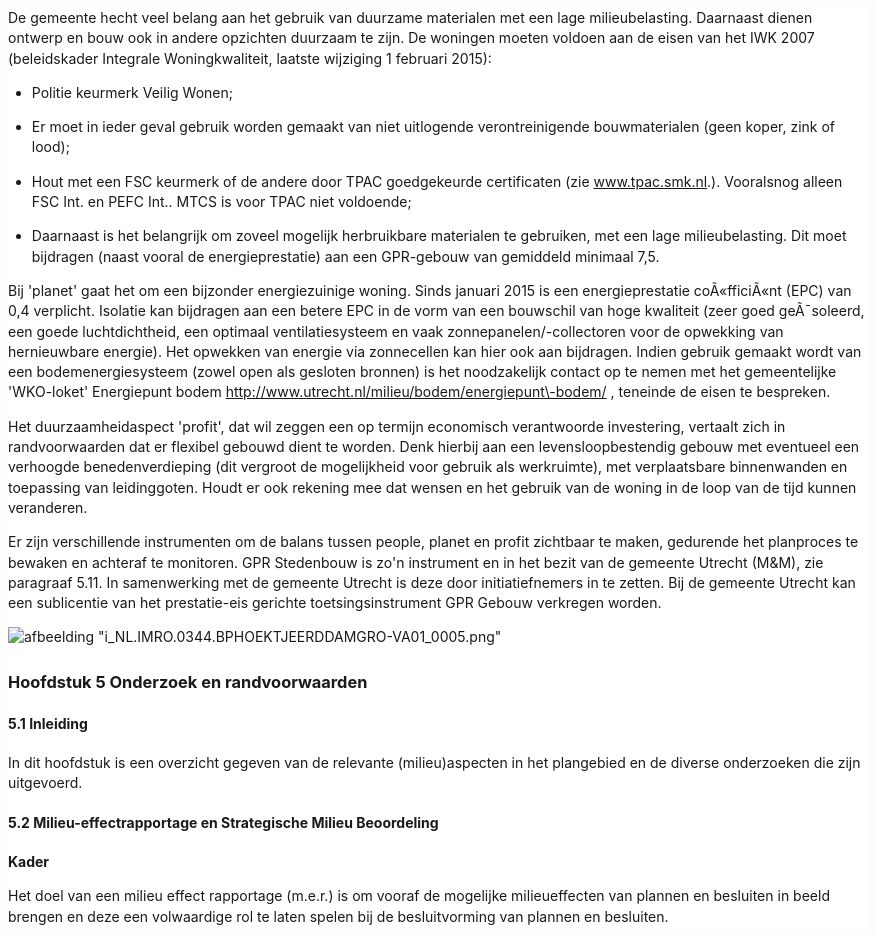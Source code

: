 De gemeente hecht veel belang aan het gebruik van duurzame materialen met een lage milieubelasting. Daarnaast dienen ontwerp en bouw ook in andere opzichten duurzaam te zijn. De woningen moeten voldoen aan de eisen van het IWK 2007 (beleidskader Integrale Woningkwaliteit, laatste wijziging 1 februari 2015\):

* Politie keurmerk Veilig Wonen;

* Er moet in ieder geval gebruik worden gemaakt van niet uitlogende verontreinigende bouwmaterialen (geen koper, zink of lood);

* Hout met een FSC keurmerk of de andere door TPAC goedgekeurde certificaten (zie www.tpac.smk.nl.). Vooralsnog alleen FSC Int. en PEFC Int.. MTCS is voor TPAC niet voldoende;

* Daarnaast is het belangrijk om zoveel mogelijk herbruikbare materialen te gebruiken, met een lage milieubelasting. Dit moet bijdragen (naast vooral de energieprestatie) aan een GPR\-gebouw van gemiddeld minimaal 7,5\.

Bij 'planet' gaat het om een bijzonder energiezuinige woning. Sinds januari 2015 is een energieprestatie coÃ«fficiÃ«nt (EPC) van 0,4 verplicht. Isolatie kan bijdragen aan een betere EPC in de vorm van een bouwschil van hoge kwaliteit (zeer goed geÃ¯soleerd, een goede luchtdichtheid, een optimaal ventilatiesysteem en vaak zonnepanelen/\-collectoren voor de opwekking van hernieuwbare energie). Het opwekken van energie via zonnecellen kan hier ook aan bijdragen. Indien gebruik gemaakt wordt van een bodemenergiesysteem (zowel open als gesloten bronnen) is het noodzakelijk contact op te nemen met het gemeentelijke 'WKO\-loket' Energiepunt bodem http://www.utrecht.nl/milieu/bodem/energiepunt\-bodem/ , teneinde de eisen te bespreken.

Het duurzaamheidaspect 'profit', dat wil zeggen een op termijn economisch verantwoorde investering, vertaalt zich in randvoorwaarden dat er flexibel gebouwd dient te worden. Denk hierbij aan een levensloopbestendig gebouw met eventueel een verhoogde benedenverdieping (dit vergroot de mogelijkheid voor gebruik als werkruimte), met verplaatsbare binnenwanden en toepassing van leidinggoten. Houdt er ook rekening mee dat wensen en het gebruik van de woning in de loop van de tijd kunnen veranderen.

Er zijn verschillende instrumenten om de balans tussen people, planet en profit zichtbaar te maken, gedurende het planproces te bewaken en achteraf te monitoren. GPR Stedenbouw is zo'n instrument en in het bezit van de gemeente Utrecht (M\&M), zie paragraaf 5\.11\. In samenwerking met de gemeente Utrecht is deze door initiatiefnemers in te zetten. Bij de gemeente Utrecht kan een sublicentie van het prestatie\-eis gerichte toetsingsinstrument GPR Gebouw verkregen worden.

![afbeelding "i_NL.IMRO.0344.BPHOEKTJEERDDAMGRO-VA01_0005.png"](i_NL.IMRO.0344.BPHOEKTJEERDDAMGRO-VA01_0005.png)

### Hoofdstuk 5 Onderzoek en randvoorwaarden

#### 5\.1 Inleiding

In dit hoofdstuk is een overzicht gegeven van de relevante (milieu)aspecten in het plangebied en de diverse onderzoeken die zijn uitgevoerd.

#### 5\.2 Milieu\-effectrapportage en Strategische Milieu Beoordeling

**Kader**

Het doel van een milieu effect rapportage (m.e.r.) is om vooraf de mogelijke milieueffecten van plannen en besluiten in beeld brengen en deze een volwaardige rol te laten spelen bij de besluitvorming van plannen en besluiten.
